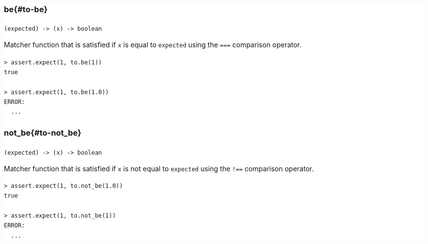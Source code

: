 

<div
      data-meta='true'
      data-meta-id='to-not_equal'
      data-meta-type='var'
      data-meta-name='not_equal'
	    data-meta-tags='to'
    ></div>

### be{#to-be}

`(expected) -> (x) -> boolean`

Matcher function that is satisfied if `x` is equal to `expected` using the `===` comparison operator.

```
> assert.expect(1, to.be(1))
true

> assert.expect(1, to.be(1.0))
ERROR:
  ...
```



<div
      data-meta='true'
      data-meta-id='to-be'
      data-meta-type='var'
      data-meta-name='be'
	    data-meta-tags='to'
    ></div>

### not_be{#to-not_be}

`(expected) -> (x) -> boolean`

Matcher function that is satisfied if `x` is not equal to `expected` using the `!==` comparison operator.

```
> assert.expect(1, to.not_be(1.0))
true

> assert.expect(1, to.not_be(1))
ERROR:
  ...
```



<div
      data-meta='true'
      data-meta-id='to-not_be'
      data-meta-type='var'
      data-meta-name='not_be'
	    data-meta-tags='to'
    ></div>
